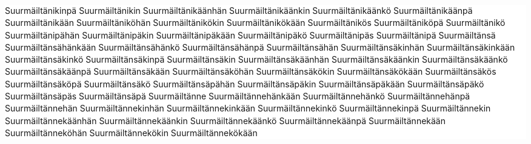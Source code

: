 Suurmäiltänikinpä
Suurmäiltänikin
Suurmäiltänikäänhän
Suurmäiltänikäänkin
Suurmäiltänikäänkö
Suurmäiltänikäänpä
Suurmäiltänikään
Suurmäiltäniköhän
Suurmäiltänikökin
Suurmäiltänikökään
Suurmäiltänikös
Suurmäiltäniköpä
Suurmäiltänikö
Suurmäiltänipähän
Suurmäiltänipäkin
Suurmäiltänipäkään
Suurmäiltänipäkö
Suurmäiltänipäs
Suurmäiltänipä
Suurmäiltänsä
Suurmäiltänsähänkään
Suurmäiltänsähänkö
Suurmäiltänsähänpä
Suurmäiltänsähän
Suurmäiltänsäkinhän
Suurmäiltänsäkinkään
Suurmäiltänsäkinkö
Suurmäiltänsäkinpä
Suurmäiltänsäkin
Suurmäiltänsäkäänhän
Suurmäiltänsäkäänkin
Suurmäiltänsäkäänkö
Suurmäiltänsäkäänpä
Suurmäiltänsäkään
Suurmäiltänsäköhän
Suurmäiltänsäkökin
Suurmäiltänsäkökään
Suurmäiltänsäkös
Suurmäiltänsäköpä
Suurmäiltänsäkö
Suurmäiltänsäpähän
Suurmäiltänsäpäkin
Suurmäiltänsäpäkään
Suurmäiltänsäpäkö
Suurmäiltänsäpäs
Suurmäiltänsäpä
Suurmäiltänne
Suurmäiltännehänkään
Suurmäiltännehänkö
Suurmäiltännehänpä
Suurmäiltännehän
Suurmäiltännekinhän
Suurmäiltännekinkään
Suurmäiltännekinkö
Suurmäiltännekinpä
Suurmäiltännekin
Suurmäiltännekäänhän
Suurmäiltännekäänkin
Suurmäiltännekäänkö
Suurmäiltännekäänpä
Suurmäiltännekään
Suurmäiltänneköhän
Suurmäiltännekökin
Suurmäiltännekökään